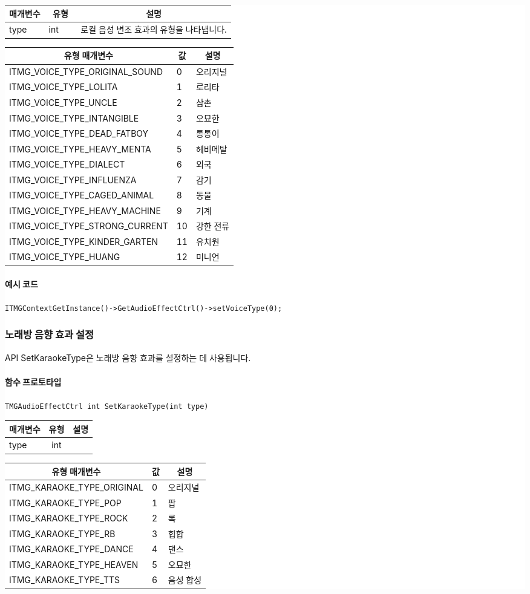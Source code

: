 |매개변수     | 유형         |설명|
| ------------- |:-------------:|-------------|
| type    |int                    |로컬 음성 변조 효과의 유형을 나타냅니다.|



|유형 매개변수     |값|설명|
| ------------- |-------------|------------- |
| ITMG_VOICE_TYPE_ORIGINAL_SOUND  |0|오리지널|
| ITMG_VOICE_TYPE_LOLITA    |1|로리타|
| ITMG_VOICE_TYPE_UNCLE  |2|삼촌|
| ITMG_VOICE_TYPE_INTANGIBLE    |3|오묘한|
| ITMG_VOICE_TYPE_DEAD_FATBOY  |4|통통이|
| ITMG_VOICE_TYPE_HEAVY_MENTA|5|헤비메탈|
| ITMG_VOICE_TYPE_DIALECT |6|외국|
| ITMG_VOICE_TYPE_INFLUENZA |7|감기|
| ITMG_VOICE_TYPE_CAGED_ANIMAL |8|동물|
| ITMG_VOICE_TYPE_HEAVY_MACHINE|9|기계|
| ITMG_VOICE_TYPE_STRONG_CURRENT|10|강한 전류|
| ITMG_VOICE_TYPE_KINDER_GARTEN|11|유치원|
| ITMG_VOICE_TYPE_HUANG |12|미니언|

#### 예시 코드  
```
ITMGContextGetInstance()->GetAudioEffectCtrl()->setVoiceType(0);
```

### 노래방 음향 효과 설정
API SetKaraokeType은 노래방 음향 효과를 설정하는 데 사용됩니다.
####  함수 프로토타입  
```
TMGAudioEffectCtrl int SetKaraokeType(int type)
```

|매개변수     | 유형         |설명|
| ------------- |:-------------:|-------------|
| type    |int                    ||로컬 음성 변조 효과의 유형을 나타냅니다.|


|유형 매개변수     |값|설명|
| ------------- |-------------|------------- |
|ITMG_KARAOKE_TYPE_ORIGINAL |0|오리지널|
|ITMG_KARAOKE_TYPE_POP |1|팝|
|ITMG_KARAOKE_TYPE_ROCK |2|록|
|ITMG_KARAOKE_TYPE_RB |3|힙합|
|ITMG_KARAOKE_TYPE_DANCE |4|댄스|
|ITMG_KARAOKE_TYPE_HEAVEN |5|오묘한 |
|ITMG_KARAOKE_TYPE_TTS |6|음성 합성 |
